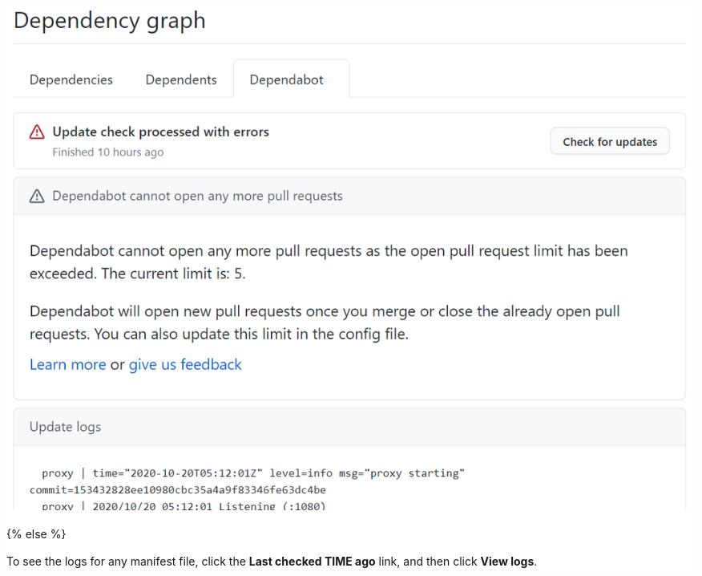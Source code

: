 ![{% data variables.product.prodname_dependabot %} version update error and log ](/assets/images/help/dependabot/dependabot-version-update-error.png)

{% else %}

To see the logs for any manifest file, click the **Last checked TIME ago** link, and then click **View logs**.
